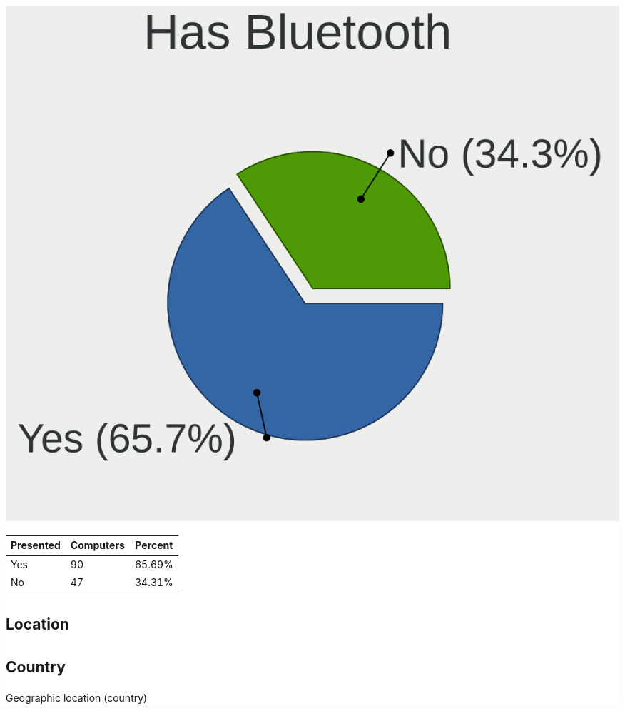 ![Has Bluetooth](./All/images/pie_chart/node_has_bluetooth.svg)


| Presented | Computers | Percent |
|-----------|-----------|---------|
| Yes       | 90        | 65.69%  |
| No        | 47        | 34.31%  |

Location
--------

Country
-------

Geographic location (country)
